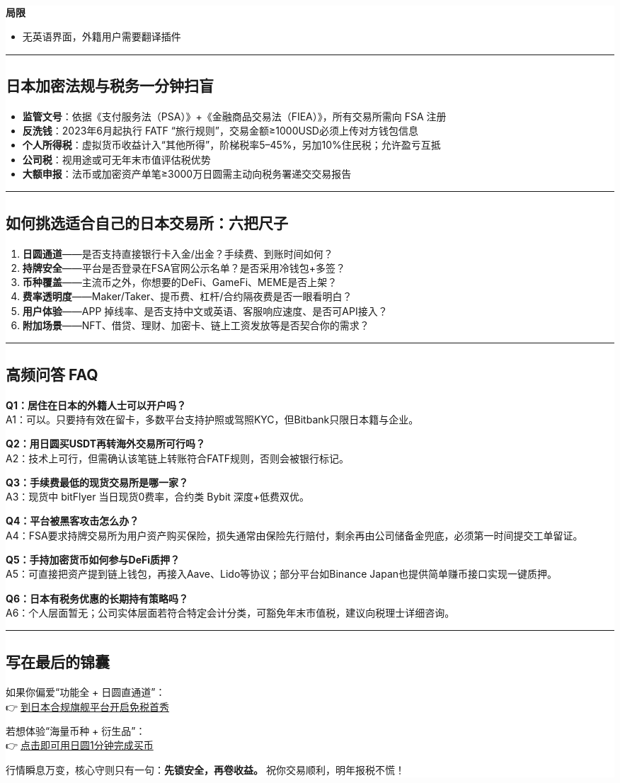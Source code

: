 **局限**  
- 无英语界面，外籍用户需要翻译插件  

---

## 日本加密法规与税务一分钟扫盲  
- **监管文号**：依据《支付服务法（PSA）》+《金融商品交易法（FIEA）》，所有交易所需向 FSA 注册  
- **反洗钱**：2023年6月起执行 FATF “旅行规则”，交易金额≥1000USD必须上传对方钱包信息  
- **个人所得税**：虚拟货币收益计入“其他所得”，阶梯税率5–45%，另加10%住民税；允许盈亏互抵  
- **公司税**：视用途或可无年末市值评估税优势  
- **大额申报**：法币或加密资产单笔≥3000万日圆需主动向税务署递交交易报告  

---

## 如何挑选适合自己的日本交易所：六把尺子

1. **日圆通道**——是否支持直接银行卡入金/出金？手续费、到账时间如何？  
2. **持牌安全**——平台是否登录在FSA官网公示名单？是否采用冷钱包+多签？  
3. **币种覆盖**——主流币之外，你想要的DeFi、GameFi、MEME是否上架？  
4. **费率透明度**——Maker/Taker、提币费、杠杆/合约隔夜费是否一眼看明白？  
5. **用户体验**——APP 掉线率、是否支持中文或英语、客服响应速度、是否可API接入？  
6. **附加场景**——NFT、借贷、理财、加密卡、链上工资发放等是否契合你的需求？  

---

## 高频问答 FAQ

**Q1：居住在日本的外籍人士可以开户吗？**  
A1：可以。只要持有效在留卡，多数平台支持护照或驾照KYC，但Bitbank只限日本籍与企业。

**Q2：用日圆买USDT再转海外交易所可行吗？**  
A2：技术上可行，但需确认该笔链上转账符合FATF规则，否则会被银行标记。

**Q3：手续费最低的现货交易所是哪一家？**  
A3：现货中 bitFlyer 当日现货0费率，合约类 Bybit 深度+低费双优。

**Q4：平台被黑客攻击怎么办？**  
A4：FSA要求持牌交易所为用户资产购买保险，损失通常由保险先行赔付，剩余再由公司储备金兜底，必须第一时间提交工单留证。

**Q5：手持加密货币如何参与DeFi质押？**  
A5：可直接把资产提到链上钱包，再接入Aave、Lido等协议；部分平台如Binance Japan也提供简单赚币接口实现一键质押。

**Q6：日本有税务优惠的长期持有策略吗？**  
A6：个人层面暂无；公司实体层面若符合特定会计分类，可豁免年末市值税，建议向税理士详细咨询。  

---

## 写在最后的锦囊

如果你偏爱“功能全 + 日圆直通道”：  
👉 [到日本合规旗舰平台开启免税首秀](https://okxdog.com/)

若想体验“海量币种 + 衍生品”：  
👉 [点击即可用日圆1分钟完成买币](https://okxdog.com/)

行情瞬息万变，核心守则只有一句：**先锁安全，再卷收益。** 祝你交易顺利，明年报税不慌！